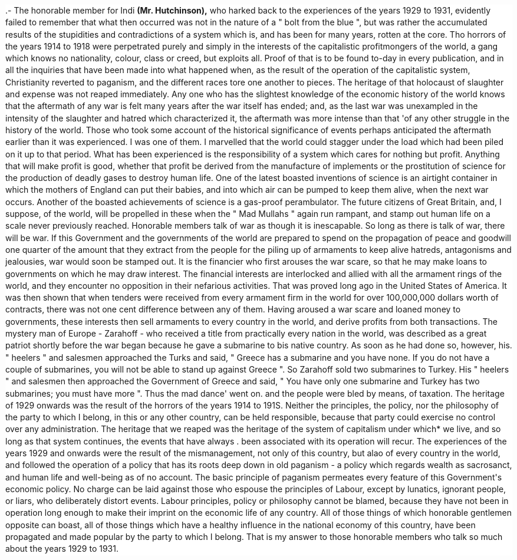 .- The honorable member for Indi  **(Mr. Hutchinson),**  who harked back to the experiences of the years 1929 to 1931, evidently failed to remember that what then occurred was not in the nature of a " bolt from the blue ", but was rather the accumulated results of the stupidities and contradictions of a system which is, and has been for many years, rotten at the core. Tho horrors of the years 1914 to 1918 were perpetrated purely and simply in the interests of the capitalistic profitmongers of the world, a gang which knows no nationality, colour, class or creed, but exploits all. Proof of that is to be found to-day in every publication, and in all the inquiries that have been made into what happened when, as the result of the operation of the capitalistic system, Christianity reverted to paganism, and the different races tore one another to pieces. The heritage of that holocaust of slaughter and expense was not reaped immediately. Any one who has the slightest knowledge of the economic history of the world knows that the aftermath of any war is felt many years after the war itself has ended; and, as the last war was unexampled in the intensity of the slaughter and hatred which characterized it, the aftermath was more intense than that 'of any other struggle in the history of the world. Those who took some account of the historical significance of events perhaps anticipated the aftermath earlier than it was experienced. I was one of them. I marvelled that the world could stagger under the load which had been piled on it up to that period. What has been experienced is the responsibility of a system which cares for nothing but profit. Anything that will make profit is good, whether that profit be derived from the manufacture of implements or the prostitution of science for the production of deadly gases to destroy human life. One of the latest boasted inventions of science is an airtight container in which the mothers of England can put their babies, and into which air can be pumped to keep them alive, when the next war occurs. Another of the boasted achievements of science is a gas-proof perambulator. The future citizens of Great Britain, and, I suppose, of the world, will be propelled in these when the " Mad Mullahs " again run rampant, and stamp out human life on a scale never previously reached. Honorable members talk of war as though it is inescapable. So long as there is talk of war, there will be war. If this Government and the governments of the world are prepared to spend on the propagation of peace and goodwill one quarter of the amount that they extract from the people for the piling up of armaments to keep alive hatreds, antagonisms and jealousies, war would soon be stamped out. It is the financier who first arouses the war scare, so that he may make loans to governments on which he may draw interest. The financial interests are interlocked and allied with all the armament rings of the world, and they encounter no opposition in their nefarious activities. That was proved long ago in the United States of America. It was then shown that when tenders were received from every armament firm in the world for over 100,000,000 dollars worth of contracts, there was not one cent difference between any of them. Having aroused a war scare and loaned money to governments, these interests then sell armaments to every country in the world, and derive profits from both transactions. The mystery man of Europe - Zarahoff - who received a title from practically every nation in the world, was described as a great patriot shortly before the war began because he gave a  submarine to bis native country. As soon as he had done so, however, his. " heelers " and salesmen approached the Turks and said, " Greece has a submarine and you have none. If you do not have a couple of submarines, you will not be able to stand up against Greece ". So Zarahoff sold two submarines to Turkey. His " heelers "  and salesmen then approached the Government of Greece and said, " You have only one submarine and Turkey has two submarines; you must have more ". Thus the mad dance' went on. and the people were bled by means, of taxation. The heritage of 1929 onwards was the result of the horrors of the years 1914 to 191S. Neither the principles, the policy, nor the philosophy of the party to which I belong, in this or any other country, can be held responsible, because that party could exercise no control over any administration. The heritage that we reaped was the heritage of the system of capitalism under which* we live, and so long as that system continues, the events that have always . been associated with its operation will recur. The experiences of the years 1929 and onwards were the result of the mismanagement, not only of this country, but alao of every country in the world, and followed the operation of a policy that has its roots deep down in old paganism - a policy which regards wealth as sacrosanct, and human life and well-being as of no account. The basic principle of paganism permeates every feature of this Government's economic policy. No charge can be laid against those who espouse the principles of Labour, except by lunatics, ignorant people, or liars, who deliberately distort events. Labour principles, policy or philosophy cannot be blamed, because they have not been in operation long enough to make their imprint on the economic life of any country. All of those things of which honorable gentlemen opposite can boast, all of those things which have a healthy influence in the national economy of this country, have been propagated and made popular by the party to which I belong. That is my answer to those honorable members who talk so much about the years 1929 to 1931. 
